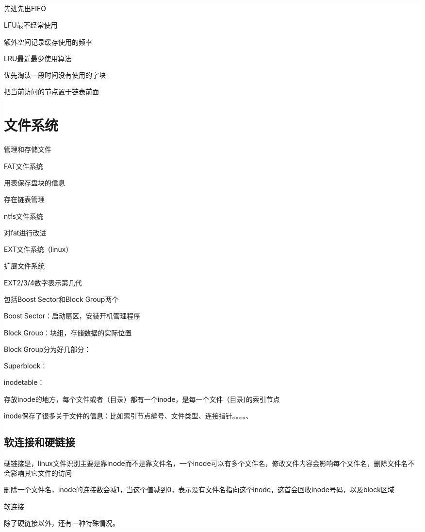 先进先出FIFO

LFU最不经常使用

额外空间记录缓存使用的频率



LRU最近最少使用算法

优先淘汰一段时间没有使用的字块

把当前访问的节点置于链表前面



# 文件系统

管理和存储文件

FAT文件系统

用表保存盘块的信息

存在链表管理

ntfs文件系统

对fat进行改进

EXT文件系统（linux）

扩展文件系统

EXT2/3/4数字表示第几代

包括Boost Sector和Block Group两个

Boost  Sector：启动扇区，安装开机管理程序

Block Group：块组，存储数据的实际位置

Block Group分为好几部分：

Superblock：

inodetable：

存放inode的地方，每个文件或者（目录）都有一个inode，是每一个文件（目录)的索引节点

inode保存了很多关于文件的信息：比如索引节点编号、文件类型、连接指针。。。。、



## 软连接和硬链接

硬链接是，linux文件识别主要是靠inode而不是靠文件名，一个inode可以有多个文件名，修改文件内容会影响每个文件名，删除文件名不会影响其它文件的访问

删除一个文件名，inode的连接数会减1，当这个值减到0，表示没有文件名指向这个inode，这首会回收inode号码，以及block区域

软连接

除了硬链接以外，还有一种特殊情况。
